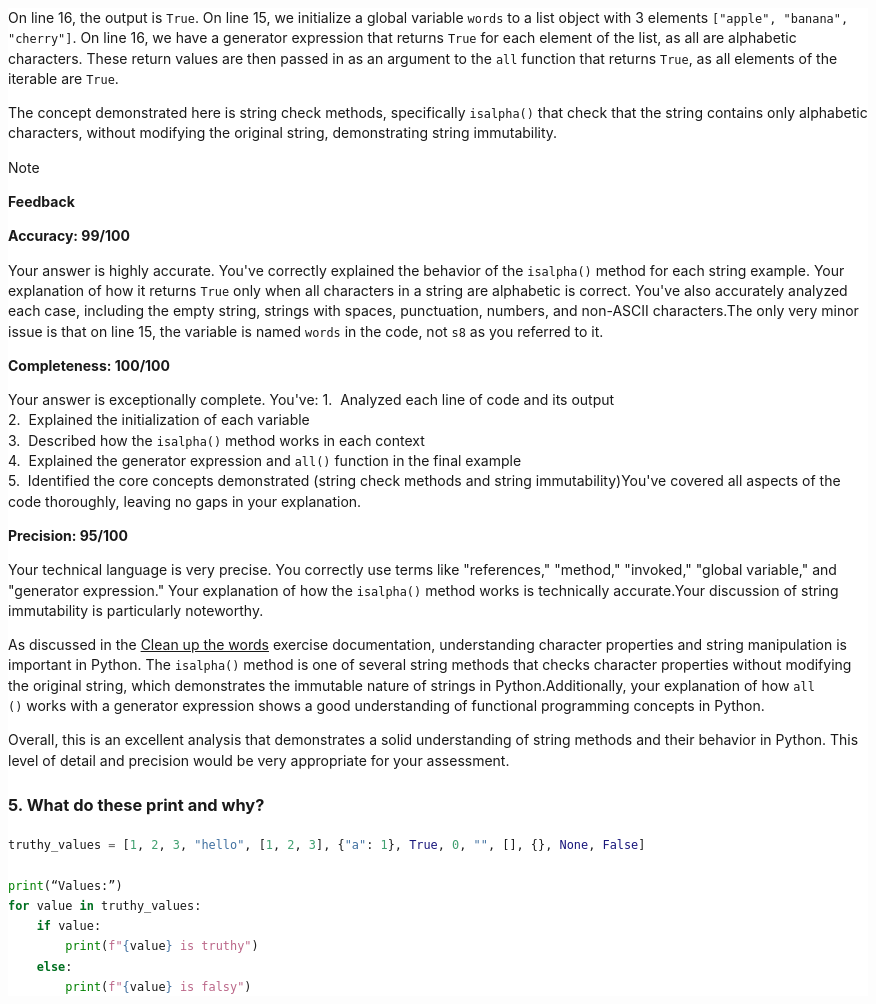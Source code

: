 On line 16, the output is `True`. On line 15, we initialize a global variable `words` to a list object with 3 elements `["apple", "banana", "cherry"]`. On line 16, we have a generator expression that returns `True` for each element of the list, as all are alphabetic characters. These return values are then passed in as an argument to the `all` function that returns `True`, as all elements of the iterable are `True`.

The concept demonstrated here is string check methods, specifically `isalpha()` that check that the string contains only alphabetic characters, without modifying the original string, demonstrating string immutability.

> [!NOTE]
> **Feedback**
> 
> **Accuracy: 99/100**
> 
> Your answer is highly accurate. You've correctly explained the behavior of the `isalpha()` method for each string example. Your explanation of how it returns `True` only when all characters in a string are alphabetic is correct. You've also accurately analyzed each case, including the empty string, strings with spaces, punctuation, numbers, and non-ASCII characters.The only very minor issue is that on line 15, the variable is named `words` in the code, not `s8` as you referred to it.
> 
> **Completeness: 100/100**
> 
> Your answer is exceptionally complete. You've:
> 1.  Analyzed each line of code and its output  
> 2.  Explained the initialization of each variable  
> 3.  Described how the `isalpha()` method works in each context  
> 4.  Explained the generator expression and `all()` function in the final example  
> 5.  Identified the core concepts demonstrated (string check methods and string immutability)You've covered all aspects of the code thoroughly, leaving no gaps in your explanation.
> 
> **Precision: 95/100**
> 
> Your technical language is very precise. You correctly use terms like "references," "method," "invoked," "global variable," and "generator expression." Your explanation of how the `isalpha()` method works is technically accurate.Your discussion of string immutability is particularly noteworthy. 
> 
> As discussed in the [Clean up the words](https://launchschool.com/exercises/f2e7ee97) exercise documentation, understanding character properties and string manipulation is important in Python. The `isalpha()` method is one of several string methods that checks character properties without modifying the original string, which demonstrates the immutable nature of strings in Python.Additionally, your explanation of how `all()` works with a generator expression shows a good understanding of functional programming concepts in Python.
> 
> Overall, this is an excellent analysis that demonstrates a solid understanding of string methods and their behavior in Python. This level of detail and precision would be very appropriate for your assessment.

### 5. What do these print and why?

```python
truthy_values = [1, 2, 3, "hello", [1, 2, 3], {"a": 1}, True, 0, "", [], {}, None, False]

print(“Values:”)
for value in truthy_values:
    if value:
        print(f"{value} is truthy")
    else:
        print(f"{value} is falsy")
```
